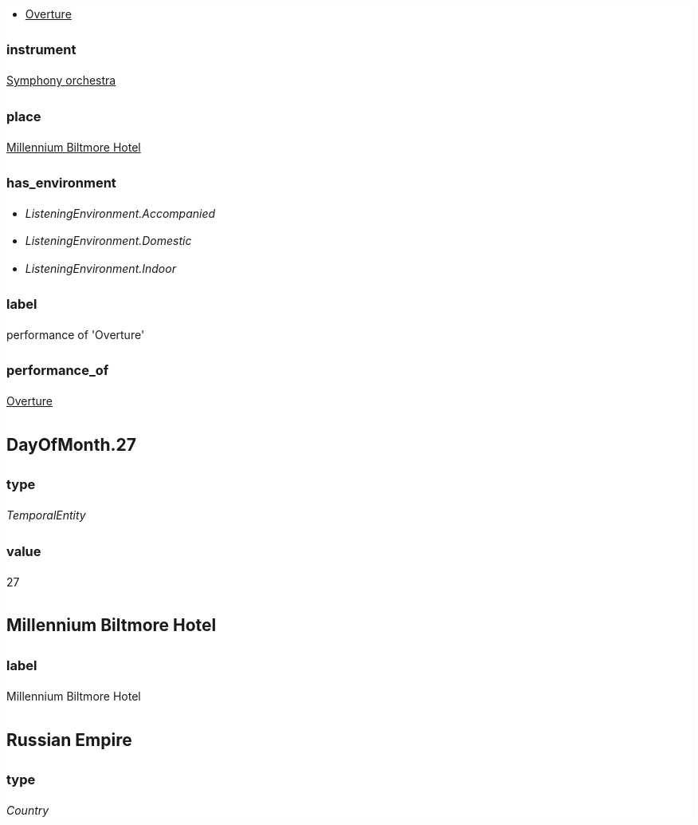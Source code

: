  - [Overture](#Overture)

### instrument


[Symphony orchestra](#Symphony-orchestra)

### place


[Millennium Biltmore Hotel](#Millennium-Biltmore-Hotel)

### has_environment

 - *ListeningEnvironment.Accompanied*

 - *ListeningEnvironment.Domestic*

 - *ListeningEnvironment.Indoor*

### label


performance of 'Overture'

### performance_of


[Overture](#Overture)

## DayOfMonth.27

### type


*TemporalEntity*

### value


27

## Millennium Biltmore Hotel

### label


Millennium Biltmore Hotel

## Russian Empire

### type


*Country*
